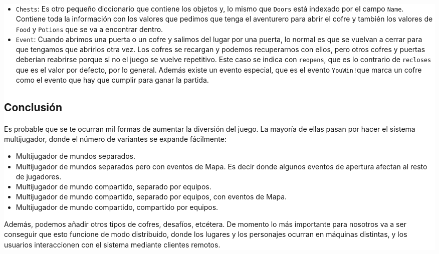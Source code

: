 * `Chests`: Es otro pequeño diccionario que contiene los objetos y, lo mismo que `Doors` está indexado por el campo `Name`. Contiene toda la información con los valores que pedimos que tenga el aventurero para abrir el cofre y también los valores de `Food` y `Potions` que se va a encontrar dentro.
* `Event`: Cuando abrimos una puerta o un cofre y salimos del lugar por una puerta, lo normal es que se vuelvan a cerrar para que tengamos que abrirlos otra vez. Los cofres se recargan y podemos recuperarnos con ellos, pero otros cofres y puertas deberían reabrirse porque si no el juego se vuelve repetitivo. Este caso se indica con `reopens`, que es lo contrario de `recloses` que es el valor por defecto, por lo general. Además existe un evento especial, que es el evento `YouWin!`que marca un cofre como el evento que hay que cumplir para ganar la partida.



## Conclusión

Es probable que se te ocurran mil formas de aumentar la diversión del juego. La mayoría de ellas pasan por hacer el sistema multijugador, donde el número de variantes se expande fácilmente:

* Multijugador de mundos separados.
* Multijugador de mundos separados pero con eventos de Mapa. Es decir donde algunos eventos de apertura afectan al resto de jugadores.
* Multijugador de mundo compartido, separado por equipos.
* Multijugador de mundo compartido, separado por equipos, con eventos de Mapa.
* Multijugador de mundo compartido, compartido por equipos.

Además, podemos añadir otros tipos de cofres, desafíos, etcétera. De momento lo más importante para nosotros va a ser conseguir que esto funcione de modo distribuido, donde los lugares y los personajes ocurran en máquinas distintas, y los usuarios interaccionen con el sistema mediante clientes remotos.
